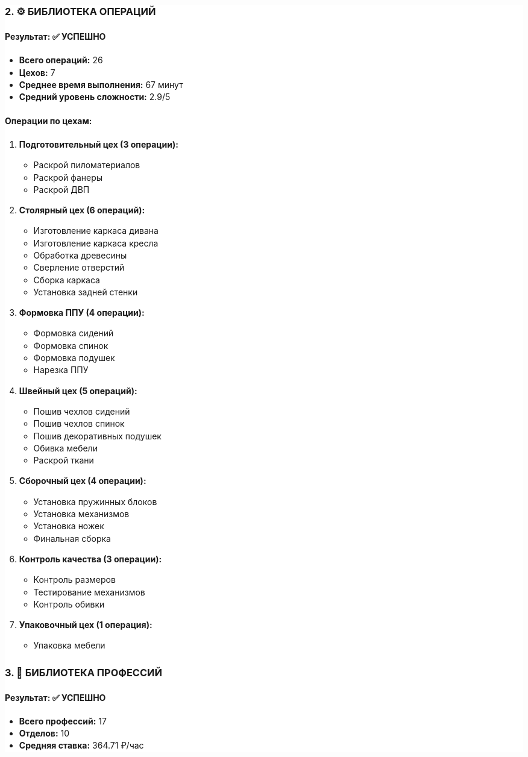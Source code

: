 ### **2. ⚙️ БИБЛИОТЕКА ОПЕРАЦИЙ**

#### **Результат:** ✅ УСПЕШНО
- **Всего операций:** 26
- **Цехов:** 7
- **Среднее время выполнения:** 67 минут
- **Средний уровень сложности:** 2.9/5

#### **Операции по цехам:**
1. **Подготовительный цех (3 операции):**
   - Раскрой пиломатериалов
   - Раскрой фанеры
   - Раскрой ДВП

2. **Столярный цех (6 операций):**
   - Изготовление каркаса дивана
   - Изготовление каркаса кресла
   - Обработка древесины
   - Сверление отверстий
   - Сборка каркаса
   - Установка задней стенки

3. **Формовка ППУ (4 операции):**
   - Формовка сидений
   - Формовка спинок
   - Формовка подушек
   - Нарезка ППУ

4. **Швейный цех (5 операций):**
   - Пошив чехлов сидений
   - Пошив чехлов спинок
   - Пошив декоративных подушек
   - Обивка мебели
   - Раскрой ткани

5. **Сборочный цех (4 операции):**
   - Установка пружинных блоков
   - Установка механизмов
   - Установка ножек
   - Финальная сборка

6. **Контроль качества (3 операции):**
   - Контроль размеров
   - Тестирование механизмов
   - Контроль обивки

7. **Упаковочный цех (1 операция):**
   - Упаковка мебели

### **3. 👥 БИБЛИОТЕКА ПРОФЕССИЙ**

#### **Результат:** ✅ УСПЕШНО
- **Всего профессий:** 17
- **Отделов:** 10
- **Средняя ставка:** 364.71 ₽/час
